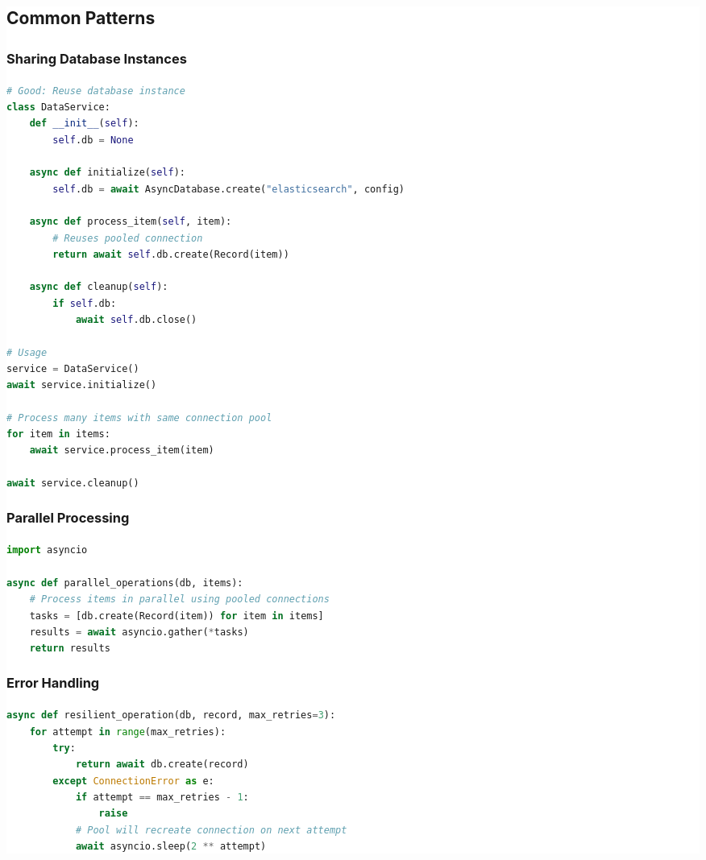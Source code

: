 ## Common Patterns

### Sharing Database Instances

```python
# Good: Reuse database instance
class DataService:
    def __init__(self):
        self.db = None
    
    async def initialize(self):
        self.db = await AsyncDatabase.create("elasticsearch", config)
    
    async def process_item(self, item):
        # Reuses pooled connection
        return await self.db.create(Record(item))
    
    async def cleanup(self):
        if self.db:
            await self.db.close()

# Usage
service = DataService()
await service.initialize()

# Process many items with same connection pool
for item in items:
    await service.process_item(item)

await service.cleanup()
```

### Parallel Processing

```python
import asyncio

async def parallel_operations(db, items):
    # Process items in parallel using pooled connections
    tasks = [db.create(Record(item)) for item in items]
    results = await asyncio.gather(*tasks)
    return results
```

### Error Handling

```python
async def resilient_operation(db, record, max_retries=3):
    for attempt in range(max_retries):
        try:
            return await db.create(record)
        except ConnectionError as e:
            if attempt == max_retries - 1:
                raise
            # Pool will recreate connection on next attempt
            await asyncio.sleep(2 ** attempt)
```
